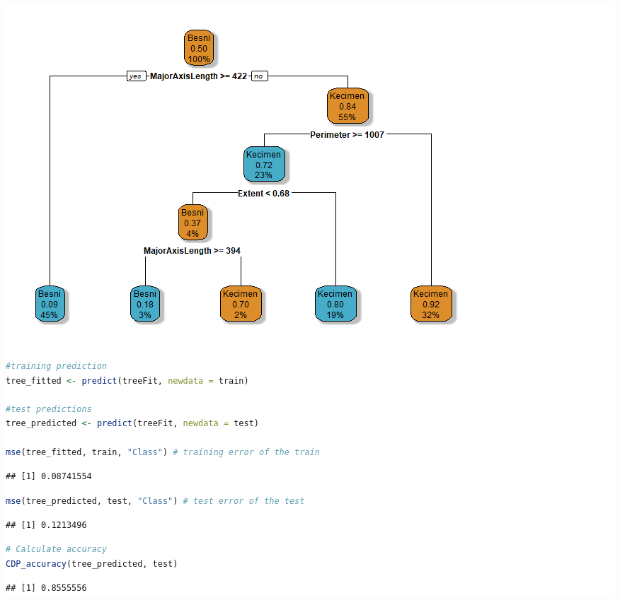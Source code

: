 ![](presentation_files/figure-html/unnamed-chunk-38-1.png)


```r
#training prediction
tree_fitted <- predict(treeFit, newdata = train)

#test predictions
tree_predicted <- predict(treeFit, newdata = test)

mse(tree_fitted, train, "Class") # training error of the train
```

```
## [1] 0.08741554
```

```r
mse(tree_predicted, test, "Class") # test error of the test
```

```
## [1] 0.1213496
```

```r
# Calculate accuracy
CDP_accuracy(tree_predicted, test)
```

```
## [1] 0.8555556
```
